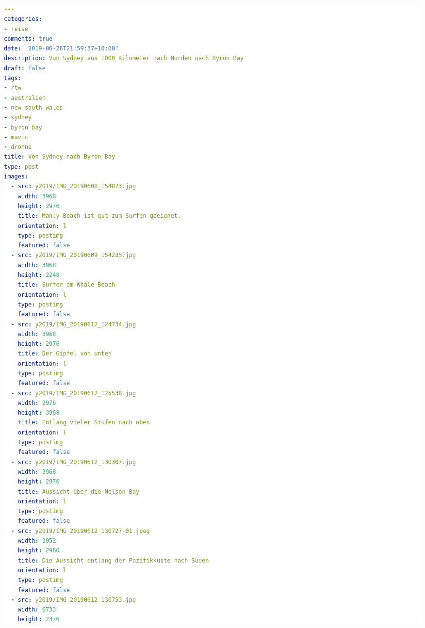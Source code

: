 ```yaml
---
categories:
- reise
comments: true
date: "2019-06-26T21:59:37+10:00"
description: Von Sydney aus 1000 Kilometer nach Norden nach Byron Bay
draft: false
tags:
- rtw
- australien
- new south wales
- sydney
- byron bay
- mavic
- drohne
title: Von Sydney nach Byron Bay
type: post
images:
  - src: y2019/IMG_20190608_154823.jpg
    width: 3968
    height: 2976
    title: Manly Beach ist gut zum Surfen geeignet.
    orientation: l
    type: postimg
    featured: false
  - src: y2019/IMG_20190609_154235.jpg
    width: 3968
    height: 2240
    title: Surfer am Whale Beach
    orientation: l
    type: postimg
    featured: false
  - src: y2019/IMG_20190612_124734.jpg
    width: 3968
    height: 2976
    title: Der Gipfel von unten
    orientation: l
    type: postimg
    featured: false
  - src: y2019/IMG_20190612_125538.jpg
    width: 2976
    height: 3968
    title: Entlang vieler Stufen nach oben
    orientation: l
    type: postimg
    featured: false
  - src: y2019/IMG_20190612_130307.jpg
    width: 3968
    height: 2976
    title: Aussicht über die Nelson Bay
    orientation: l
    type: postimg
    featured: false
  - src: y2019/IMG_20190612_130727-01.jpeg
    width: 3952
    height: 2960
    title: Die Aussicht entlang der Pazifikküste nach Süden
    orientation: l
    type: postimg
    featured: false
  - src: y2019/IMG_20190612_130753.jpg
    width: 6733
    height: 2376
```